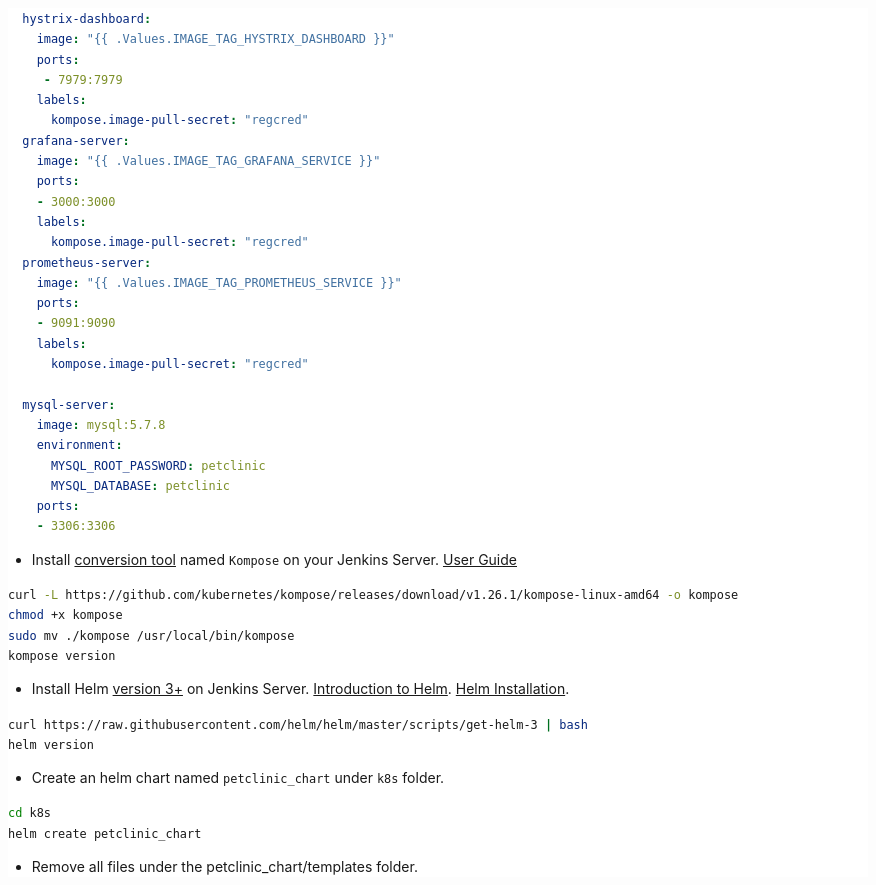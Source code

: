 ```yaml
  hystrix-dashboard:
    image: "{{ .Values.IMAGE_TAG_HYSTRIX_DASHBOARD }}"
    ports:
     - 7979:7979
    labels:
      kompose.image-pull-secret: "regcred"
  grafana-server:
    image: "{{ .Values.IMAGE_TAG_GRAFANA_SERVICE }}"
    ports:
    - 3000:3000
    labels:
      kompose.image-pull-secret: "regcred"
  prometheus-server:
    image: "{{ .Values.IMAGE_TAG_PROMETHEUS_SERVICE }}"
    ports:
    - 9091:9090
    labels:
      kompose.image-pull-secret: "regcred"

  mysql-server:
    image: mysql:5.7.8
    environment: 
      MYSQL_ROOT_PASSWORD: petclinic
      MYSQL_DATABASE: petclinic
    ports:
    - 3306:3306
```

* Install [conversion tool](https://kompose.io/installation/) named `Kompose` on your Jenkins Server. [User Guide](https://kompose.io/user-guide/#user-guide)

```bash
curl -L https://github.com/kubernetes/kompose/releases/download/v1.26.1/kompose-linux-amd64 -o kompose
chmod +x kompose
sudo mv ./kompose /usr/local/bin/kompose
kompose version
```

* Install Helm [version 3+](https://github.com/helm/helm/releases) on Jenkins Server. [Introduction to Helm](https://helm.sh/docs/intro/). [Helm Installation](https://helm.sh/docs/intro/install/).

```bash
curl https://raw.githubusercontent.com/helm/helm/master/scripts/get-helm-3 | bash
helm version
```

* Create an helm chart named `petclinic_chart` under `k8s` folder.

```bash
cd k8s
helm create petclinic_chart
```

* Remove all files under the petclinic_chart/templates folder.

